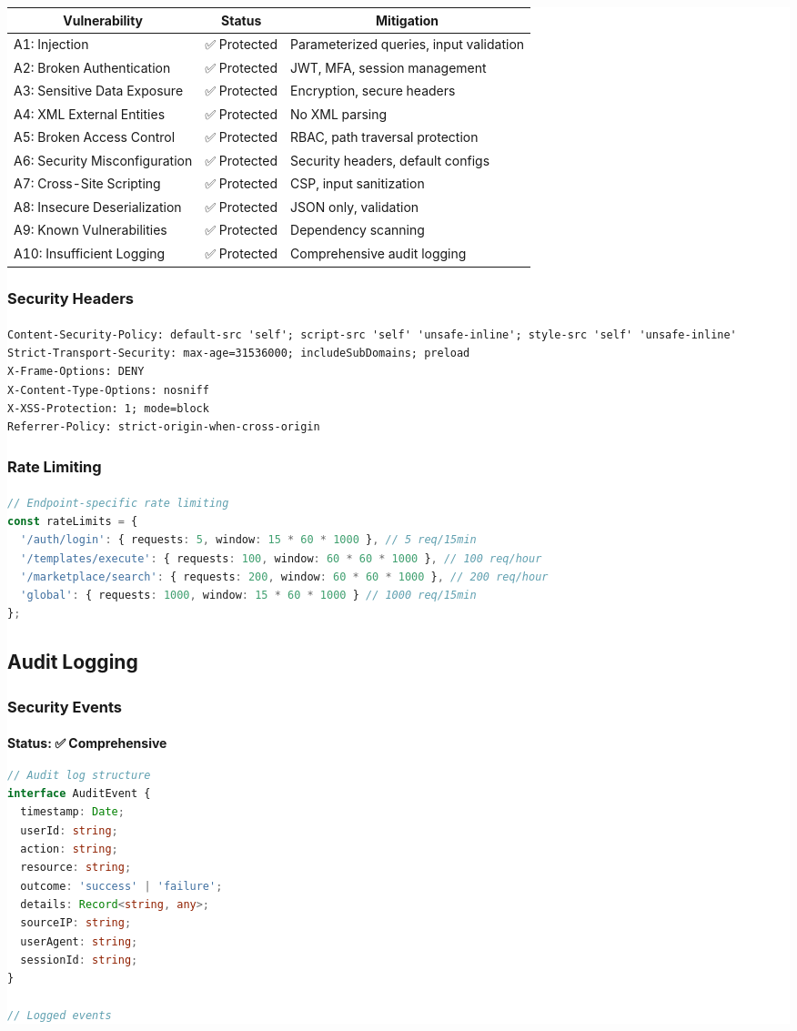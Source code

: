 | Vulnerability | Status | Mitigation |
|---------------|--------|------------|
| A1: Injection | ✅ Protected | Parameterized queries, input validation |
| A2: Broken Authentication | ✅ Protected | JWT, MFA, session management |
| A3: Sensitive Data Exposure | ✅ Protected | Encryption, secure headers |
| A4: XML External Entities | ✅ Protected | No XML parsing |
| A5: Broken Access Control | ✅ Protected | RBAC, path traversal protection |
| A6: Security Misconfiguration | ✅ Protected | Security headers, default configs |
| A7: Cross-Site Scripting | ✅ Protected | CSP, input sanitization |
| A8: Insecure Deserialization | ✅ Protected | JSON only, validation |
| A9: Known Vulnerabilities | ✅ Protected | Dependency scanning |
| A10: Insufficient Logging | ✅ Protected | Comprehensive audit logging |

### Security Headers

```http
Content-Security-Policy: default-src 'self'; script-src 'self' 'unsafe-inline'; style-src 'self' 'unsafe-inline'
Strict-Transport-Security: max-age=31536000; includeSubDomains; preload
X-Frame-Options: DENY
X-Content-Type-Options: nosniff
X-XSS-Protection: 1; mode=block
Referrer-Policy: strict-origin-when-cross-origin
```

### Rate Limiting

```typescript
// Endpoint-specific rate limiting
const rateLimits = {
  '/auth/login': { requests: 5, window: 15 * 60 * 1000 }, // 5 req/15min
  '/templates/execute': { requests: 100, window: 60 * 60 * 1000 }, // 100 req/hour
  '/marketplace/search': { requests: 200, window: 60 * 60 * 1000 }, // 200 req/hour
  'global': { requests: 1000, window: 15 * 60 * 1000 } // 1000 req/15min
};
```

## Audit Logging

### Security Events

**Status: ✅ Comprehensive**

```typescript
// Audit log structure
interface AuditEvent {
  timestamp: Date;
  userId: string;
  action: string;
  resource: string;
  outcome: 'success' | 'failure';
  details: Record<string, any>;
  sourceIP: string;
  userAgent: string;
  sessionId: string;
}

// Logged events
```